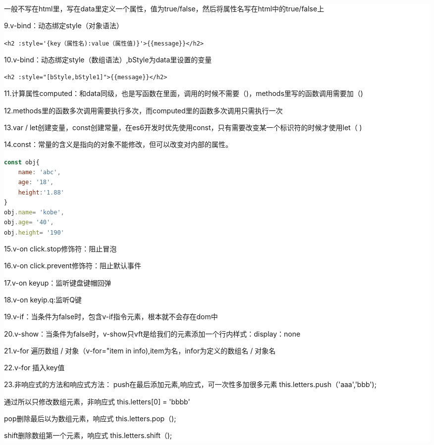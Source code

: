 一般不写在html里，写在data里定义一个属性，值为true/false，然后将属性名写在html中的true/false上

9.v-bind：动态绑定style（对象语法）

```vue
<h2 :style='{key（属性名):value（属性值)}'>{{message}}</h2>
```

10.v-bind：动态绑定style（数组语法）,bStyle为data里设置的变量

```vue
<h2 :style="[bStyle,bStyle1]">{{message}}</h2>
```

11.计算属性computed：和data同级，也是写函数在里面，调用的时候不需要（)，methods里写的函数调用需要加（)

12.methods里的函数多次调用需要执行多次，而computed里的函数多次调用只需执行一次

13.var / let创建变量，const创建常量，在es6开发时优先使用const，只有需要改变某一个标识符的时候才使用let（ )

14.const：常量的含义是指向的对象不能修改，但可以改变对内部的属性。

```js
const obj{
	name: 'abc',
	age: '18',
	height:'1.88'
}
obj.name= 'kobe',
obj.age= '40',
obj.height= '190'
```



15.v-on  click.stop修饰符：阻止冒泡

16.v-on  click.prevent修饰符：阻止默认事件

17.v-on  keyup：监听键盘键帽回弹

18.v-on keyip.q:监听Q键

19.v-if：当条件为false时，包含v-if指令元素，根本就不会存在dom中

20.v-show：当条件为false时，v-show只vft是给我们的元素添加一个行内样式：display：none

21.v-for 遍历数组 / 对象（v-for="item in info),item为名，infor为定义的数组名 / 对象名

22.v-for 插入key值

23.非响应式的方法和响应式方法：
push在最后添加元素,响应式，可一次性多加很多元素
this.letters.push（'aaa','bbb');

通过所以只修改数组元素，非响应式
this.letters[0] = 'bbbb'

pop删除最后以为数组元素，响应式
this.letters.pop（);

shift删除数组第一个元素，响应式
this.letters.shift（);
